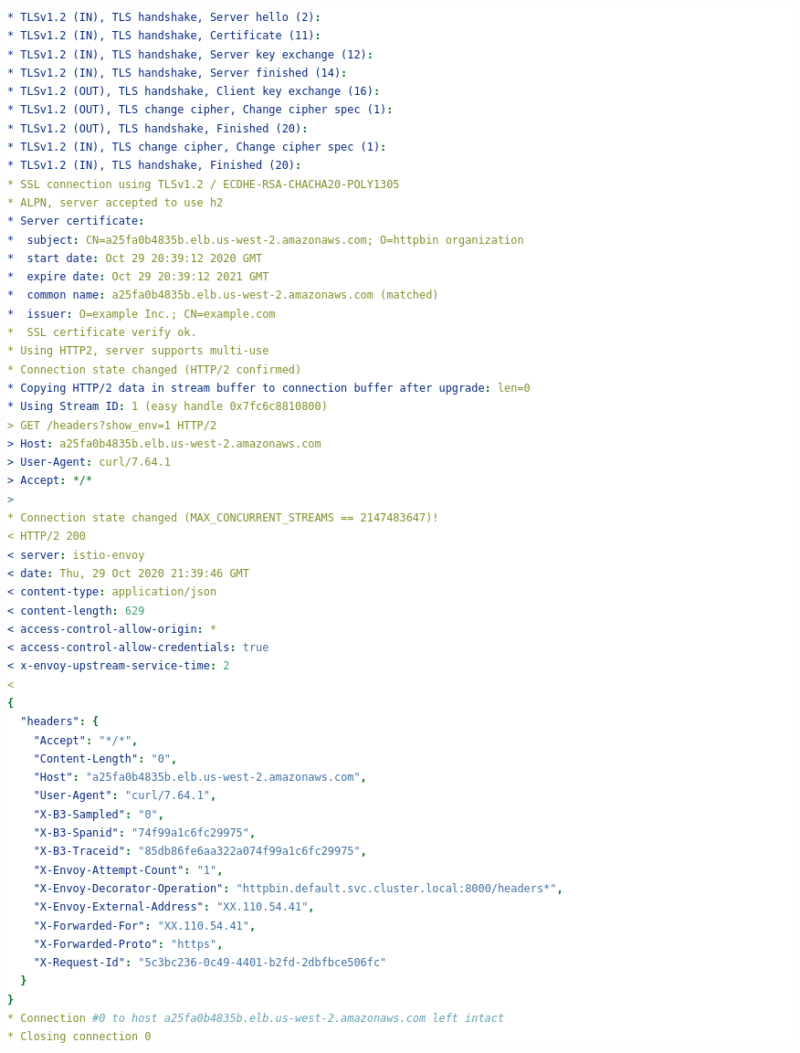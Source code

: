 ```yaml
* TLSv1.2 (IN), TLS handshake, Server hello (2):
* TLSv1.2 (IN), TLS handshake, Certificate (11):
* TLSv1.2 (IN), TLS handshake, Server key exchange (12):
* TLSv1.2 (IN), TLS handshake, Server finished (14):
* TLSv1.2 (OUT), TLS handshake, Client key exchange (16):
* TLSv1.2 (OUT), TLS change cipher, Change cipher spec (1):
* TLSv1.2 (OUT), TLS handshake, Finished (20):
* TLSv1.2 (IN), TLS change cipher, Change cipher spec (1):
* TLSv1.2 (IN), TLS handshake, Finished (20):
* SSL connection using TLSv1.2 / ECDHE-RSA-CHACHA20-POLY1305
* ALPN, server accepted to use h2
* Server certificate:
*  subject: CN=a25fa0b4835b.elb.us-west-2.amazonaws.com; O=httpbin organization
*  start date: Oct 29 20:39:12 2020 GMT
*  expire date: Oct 29 20:39:12 2021 GMT
*  common name: a25fa0b4835b.elb.us-west-2.amazonaws.com (matched)
*  issuer: O=example Inc.; CN=example.com
*  SSL certificate verify ok.
* Using HTTP2, server supports multi-use
* Connection state changed (HTTP/2 confirmed)
* Copying HTTP/2 data in stream buffer to connection buffer after upgrade: len=0
* Using Stream ID: 1 (easy handle 0x7fc6c8810800)
> GET /headers?show_env=1 HTTP/2
> Host: a25fa0b4835b.elb.us-west-2.amazonaws.com
> User-Agent: curl/7.64.1
> Accept: */*
>
* Connection state changed (MAX_CONCURRENT_STREAMS == 2147483647)!
< HTTP/2 200
< server: istio-envoy
< date: Thu, 29 Oct 2020 21:39:46 GMT
< content-type: application/json
< content-length: 629
< access-control-allow-origin: *
< access-control-allow-credentials: true
< x-envoy-upstream-service-time: 2
<
{
  "headers": {
    "Accept": "*/*",
    "Content-Length": "0",
    "Host": "a25fa0b4835b.elb.us-west-2.amazonaws.com",
    "User-Agent": "curl/7.64.1",
    "X-B3-Sampled": "0",
    "X-B3-Spanid": "74f99a1c6fc29975",
    "X-B3-Traceid": "85db86fe6aa322a074f99a1c6fc29975",
    "X-Envoy-Attempt-Count": "1",
    "X-Envoy-Decorator-Operation": "httpbin.default.svc.cluster.local:8000/headers*",
    "X-Envoy-External-Address": "XX.110.54.41",
    "X-Forwarded-For": "XX.110.54.41",
    "X-Forwarded-Proto": "https",
    "X-Request-Id": "5c3bc236-0c49-4401-b2fd-2dbfbce506fc"
  }
}
* Connection #0 to host a25fa0b4835b.elb.us-west-2.amazonaws.com left intact
* Closing connection 0
```
